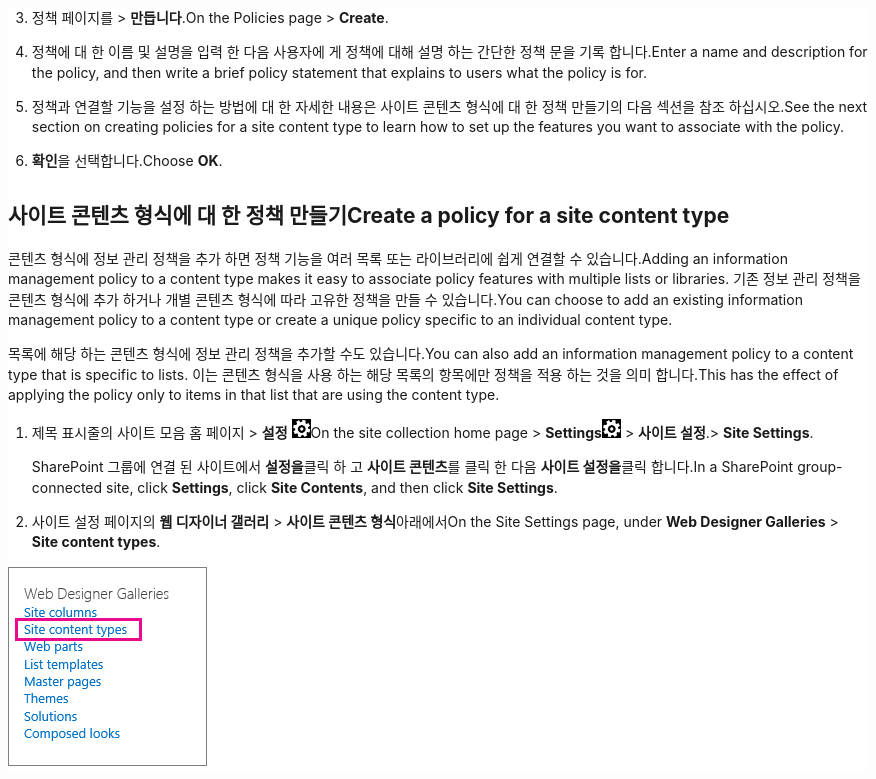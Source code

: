 3. <span data-ttu-id="25bbf-121">정책 페이지를 \> **만듭니다**.</span><span class="sxs-lookup"><span data-stu-id="25bbf-121">On the Policies page \> **Create**.</span></span> 
    
4. <span data-ttu-id="25bbf-122">정책에 대 한 이름 및 설명을 입력 한 다음 사용자에 게 정책에 대해 설명 하는 간단한 정책 문을 기록 합니다.</span><span class="sxs-lookup"><span data-stu-id="25bbf-122">Enter a name and description for the policy, and then write a brief policy statement that explains to users what the policy is for.</span></span>
    
5. <span data-ttu-id="25bbf-123">정책과 연결할 기능을 설정 하는 방법에 대 한 자세한 내용은 사이트 콘텐츠 형식에 대 한 정책 만들기의 다음 섹션을 참조 하십시오.</span><span class="sxs-lookup"><span data-stu-id="25bbf-123">See the next section on creating policies for a site content type to learn how to set up the features you want to associate with the policy.</span></span> 
    
6. <span data-ttu-id="25bbf-124">**확인**을 선택합니다.</span><span class="sxs-lookup"><span data-stu-id="25bbf-124">Choose **OK**.</span></span>
    
## <a name="create-a-policy-for-a-site-content-type"></a><span data-ttu-id="25bbf-125">사이트 콘텐츠 형식에 대 한 정책 만들기</span><span class="sxs-lookup"><span data-stu-id="25bbf-125">Create a policy for a site content type</span></span>
<span data-ttu-id="25bbf-126"><a name="__create_a_policy"> </a></span><span class="sxs-lookup"><span data-stu-id="25bbf-126"><a name="__create_a_policy"> </a></span></span>

<span data-ttu-id="25bbf-127">콘텐츠 형식에 정보 관리 정책을 추가 하면 정책 기능을 여러 목록 또는 라이브러리에 쉽게 연결할 수 있습니다.</span><span class="sxs-lookup"><span data-stu-id="25bbf-127">Adding an information management policy to a content type makes it easy to associate policy features with multiple lists or libraries.</span></span> <span data-ttu-id="25bbf-128">기존 정보 관리 정책을 콘텐츠 형식에 추가 하거나 개별 콘텐츠 형식에 따라 고유한 정책을 만들 수 있습니다.</span><span class="sxs-lookup"><span data-stu-id="25bbf-128">You can choose to add an existing information management policy to a content type or create a unique policy specific to an individual content type.</span></span>
  
 <span data-ttu-id="25bbf-129">목록에 해당 하는 콘텐츠 형식에 정보 관리 정책을 추가할 수도 있습니다.</span><span class="sxs-lookup"><span data-stu-id="25bbf-129">You can also add an information management policy to a content type that is specific to lists.</span></span> <span data-ttu-id="25bbf-130">이는 콘텐츠 형식을 사용 하는 해당 목록의 항목에만 정책을 적용 하는 것을 의미 합니다.</span><span class="sxs-lookup"><span data-stu-id="25bbf-130">This has the effect of applying the policy only to items in that list that are using the content type.</span></span> 
  
1. <span data-ttu-id="25bbf-131">제목 표시줄의 사이트 모음 홈 페이지 \> **설정** ![ SharePoint 2016 설정 단추](../media/1c22d2d8-39e0-4930-82c6-c3eee44211d3.png)</span><span class="sxs-lookup"><span data-stu-id="25bbf-131">On the site collection home page \> **Settings**![SharePoint 2016 Settings button on title bar.](../media/1c22d2d8-39e0-4930-82c6-c3eee44211d3.png)</span></span> <span data-ttu-id="25bbf-132">\> **사이트 설정**.</span><span class="sxs-lookup"><span data-stu-id="25bbf-132">\> **Site Settings**.</span></span>
    
    <span data-ttu-id="25bbf-133">SharePoint 그룹에 연결 된 사이트에서 **설정을**클릭 하 고 **사이트 콘텐츠**를 클릭 한 다음 **사이트 설정을**클릭 합니다.</span><span class="sxs-lookup"><span data-stu-id="25bbf-133">In a SharePoint group-connected site, click **Settings**, click **Site Contents**, and then click **Site Settings**.</span></span> 
    
2. <span data-ttu-id="25bbf-134">사이트 설정 페이지의 **웹 디자이너 갤러리** \> **사이트 콘텐츠 형식**아래에서</span><span class="sxs-lookup"><span data-stu-id="25bbf-134">On the Site Settings page, under **Web Designer Galleries** \> **Site content types**.</span></span>
  
![사이트 설정 페이지의 사이트 콘텐츠 형식 링크](../media/6f6fa51f-15d7-4782-b06f-a7b36e874cd3.png)
  